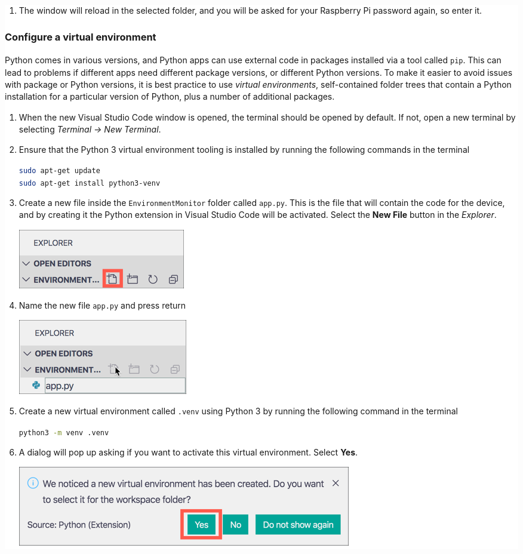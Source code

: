 1. The window will reload in the selected folder, and you will be asked for your Raspberry Pi password again, so enter it.

### Configure a virtual environment

Python comes in various versions, and Python apps can use external code in packages installed via a tool called `pip`. This can lead to problems if different apps need different package versions, or different Python versions. To make it easier to avoid issues with package or Python versions, it is best practice to use *virtual environments*, self-contained folder trees that contain a Python installation for a particular version of Python, plus a number of additional packages.

1. When the new Visual Studio Code window is opened, the terminal should be opened by default. If not, open a new terminal by selecting *Terminal -> New Terminal*.

1. Ensure that the Python 3 virtual environment tooling is installed by running the following commands in the terminal

   ```sh
   sudo apt-get update
   sudo apt-get install python3-venv
   ```

1. Create a new file inside the `EnvironmentMonitor` folder called `app.py`. This is the file that will contain the code for the device, and by creating it the Python extension in Visual Studio Code will be activated. Select the **New File** button in the *Explorer*.

   ![The new file button](../Images/NewFileButton.png)

1. Name the new file `app.py` and press return

   ![Naming the file app.py](../Images/NameAppPy.png)

1. Create a new virtual environment called `.venv` using Python 3 by running the following command in the terminal

   ```sh
   python3 -m venv .venv
   ```

1. A dialog will pop up asking if you want to activate this virtual environment. Select **Yes**.

   ![The virtual environment dialog](../Images/LaunchVirtualEnv.png)
